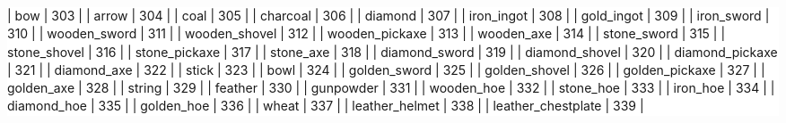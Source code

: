 | bow | 303 |
| arrow | 304 |
| coal | 305 |
| charcoal | 306 |
| diamond | 307 |
| iron_ingot | 308 |
| gold_ingot | 309 |
| iron_sword | 310 |
| wooden_sword | 311 |
| wooden_shovel | 312 |
| wooden_pickaxe | 313 |
| wooden_axe | 314 |
| stone_sword | 315 |
| stone_shovel | 316 |
| stone_pickaxe | 317 |
| stone_axe | 318 |
| diamond_sword | 319 |
| diamond_shovel | 320 |
| diamond_pickaxe | 321 |
| diamond_axe | 322 |
| stick | 323 |
| bowl | 324 |
| golden_sword | 325 |
| golden_shovel | 326 |
| golden_pickaxe | 327 |
| golden_axe | 328 |
| string | 329 |
| feather | 330 |
| gunpowder | 331 |
| wooden_hoe | 332 |
| stone_hoe | 333 |
| iron_hoe | 334 |
| diamond_hoe | 335 |
| golden_hoe | 336 |
| wheat | 337 |
| leather_helmet | 338 |
| leather_chestplate | 339 |